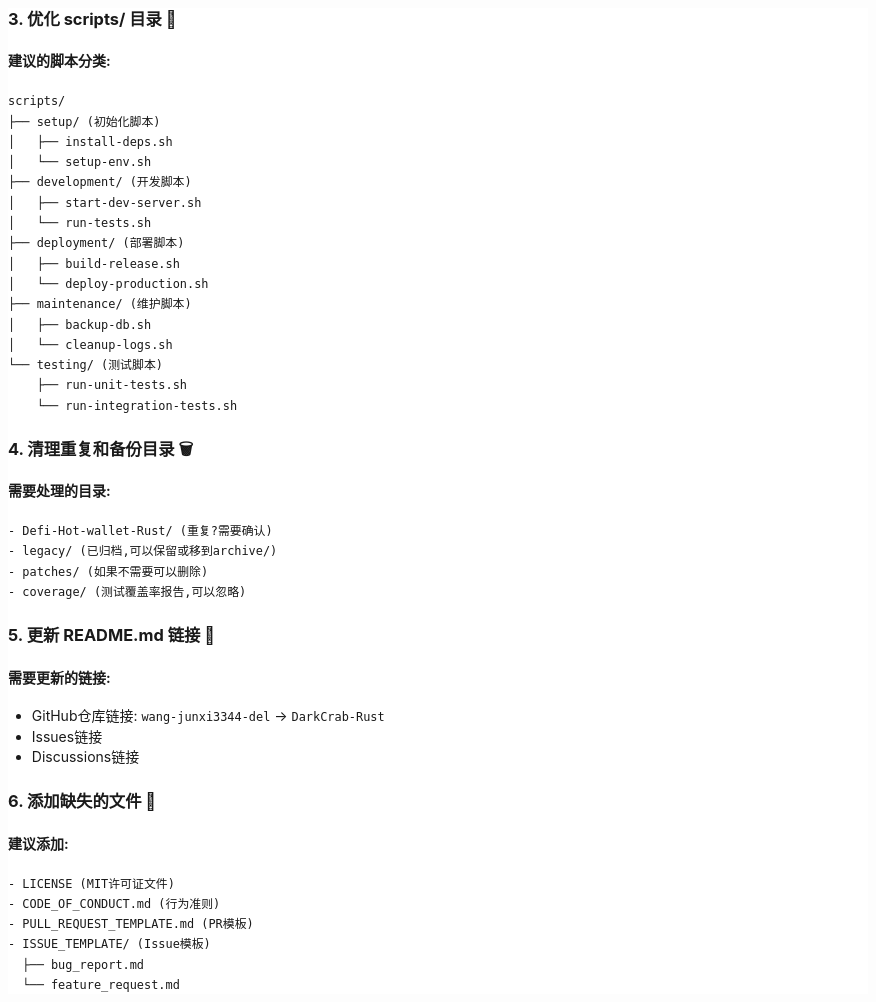 ### 3. 优化 scripts/ 目录 🔧

#### 建议的脚本分类:
```
scripts/
├── setup/ (初始化脚本)
│   ├── install-deps.sh
│   └── setup-env.sh
├── development/ (开发脚本)
│   ├── start-dev-server.sh
│   └── run-tests.sh
├── deployment/ (部署脚本)
│   ├── build-release.sh
│   └── deploy-production.sh
├── maintenance/ (维护脚本)
│   ├── backup-db.sh
│   └── cleanup-logs.sh
└── testing/ (测试脚本)
    ├── run-unit-tests.sh
    └── run-integration-tests.sh
```

### 4. 清理重复和备份目录 🗑️

#### 需要处理的目录:
```
- Defi-Hot-wallet-Rust/ (重复?需要确认)
- legacy/ (已归档,可以保留或移到archive/)
- patches/ (如果不需要可以删除)
- coverage/ (测试覆盖率报告,可以忽略)
```

### 5. 更新 README.md 链接 🔗

#### 需要更新的链接:
- GitHub仓库链接: `wang-junxi3344-del` → `DarkCrab-Rust`
- Issues链接
- Discussions链接

### 6. 添加缺失的文件 📄

#### 建议添加:
```
- LICENSE (MIT许可证文件)
- CODE_OF_CONDUCT.md (行为准则)
- PULL_REQUEST_TEMPLATE.md (PR模板)
- ISSUE_TEMPLATE/ (Issue模板)
  ├── bug_report.md
  └── feature_request.md
```

